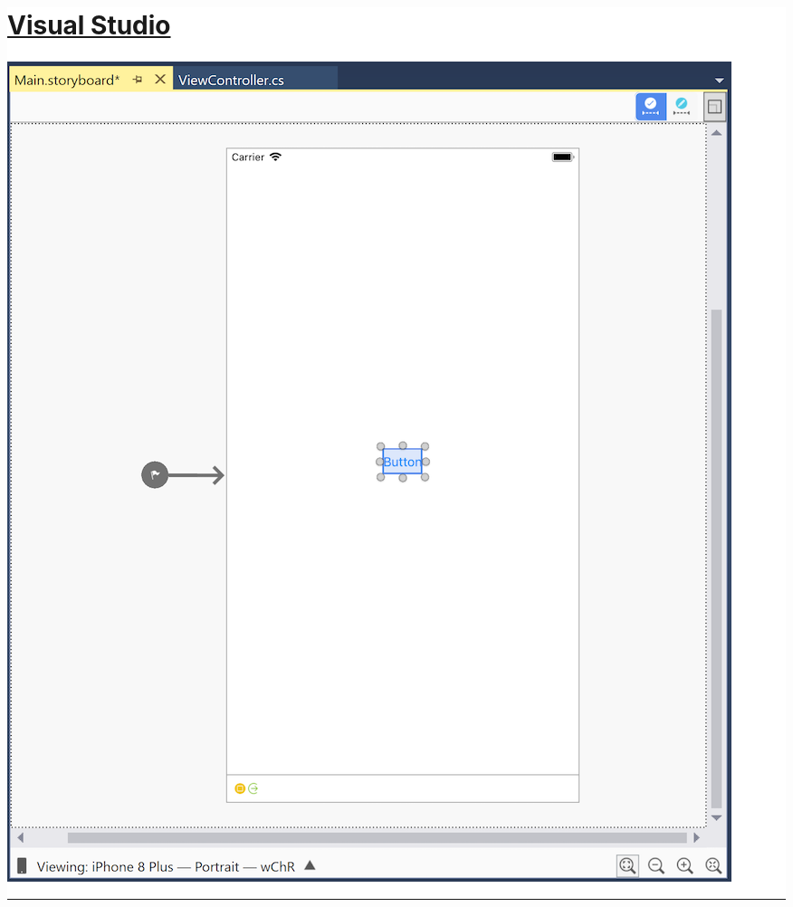 # [Visual Studio](#tab/vswin)

[![A view controller containing a button](introduction-images/3-viewcontrollerwithbutton-vs.png "A view controller containing a button")](introduction-images/3-viewcontrollerwithbutton-vs-large.png)

-----
